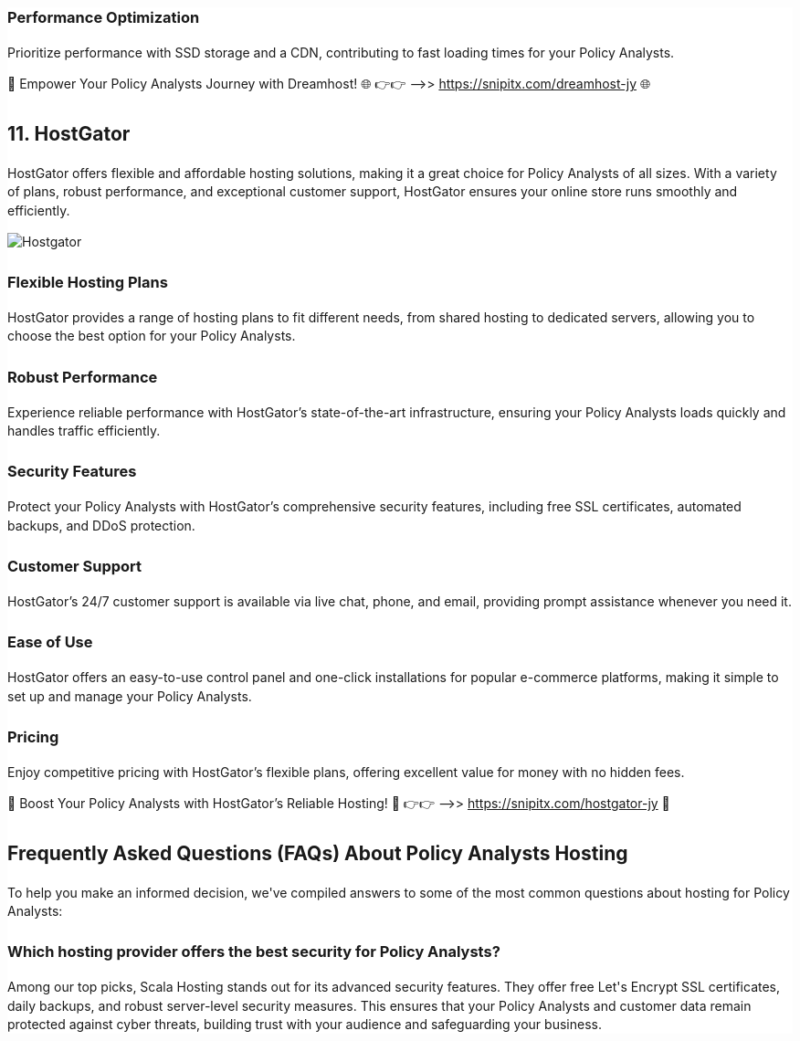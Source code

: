 ### Performance Optimization
Prioritize performance with SSD storage and a CDN, contributing to fast loading times for your Policy Analysts.

🚀 Empower Your Policy Analysts Journey with Dreamhost! 🌐
👉👉 -->> https://snipitx.com/dreamhost-jy 🌐

## 11. HostGator

HostGator offers flexible and affordable hosting solutions, making it a great choice for Policy Analysts of all sizes. With a variety of plans, robust performance, and exceptional customer support, HostGator ensures your online store runs smoothly and efficiently.

![Hostgator](https://i.imgur.com/SNC0dSu.jpeg "Hostgator Hosting")

### Flexible Hosting Plans
HostGator provides a range of hosting plans to fit different needs, from shared hosting to dedicated servers, allowing you to choose the best option for your Policy Analysts.

### Robust Performance
Experience reliable performance with HostGator’s state-of-the-art infrastructure, ensuring your Policy Analysts loads quickly and handles traffic efficiently.

### Security Features
Protect your Policy Analysts with HostGator’s comprehensive security features, including free SSL certificates, automated backups, and DDoS protection.

### Customer Support
HostGator’s 24/7 customer support is available via live chat, phone, and email, providing prompt assistance whenever you need it.

### Ease of Use
HostGator offers an easy-to-use control panel and one-click installations for popular e-commerce platforms, making it simple to set up and manage your Policy Analysts.

### Pricing
Enjoy competitive pricing with HostGator’s flexible plans, offering excellent value for money with no hidden fees.

🌟 Boost Your Policy Analysts with HostGator’s Reliable Hosting! 🚀
👉👉 -->> https://snipitx.com/hostgator-jy 🚀

## Frequently Asked Questions (FAQs) About Policy Analysts Hosting

To help you make an informed decision, we've compiled answers to some of the most common questions about hosting for Policy Analysts:

### Which hosting provider offers the best security for Policy Analysts? 
Among our top picks, Scala Hosting stands out for its advanced security features. They offer free Let's Encrypt SSL certificates, daily backups, and robust server-level security measures. This ensures that your Policy Analysts and customer data remain protected against cyber threats, building trust with your audience and safeguarding your business.
